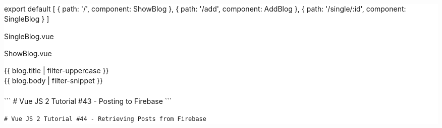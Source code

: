 export default [
    { path: '/', component: ShowBlog },
    { path: '/add', component: AddBlog },
    { path: '/single/:id', component: SingleBlog }
]
```
```
SingleBlog.vue
<template>
    <div>
        <div><b>{{ blog.title }}</b></div>
        <article>{{ blog.body }}</article>
    </div>
</template>
<script>
    export default {
        data() {
            return {
                id: this.$route.params.id,
                blog: {}
            }
        },
        created() {
            this.$http.get('https://jsonplaceholder.typicode.com/posts/'+this.id)
            .then(data => data.json())
            .then(data => this.blog = data);
        }
    }
</script>
<style>
</style>
```
```
ShowBlog.vue
<div v-for="blog in searchBlog" :key="blog.id">
    <router-link :to="'/single/'+blog.id">{{ blog.title | filter-uppercase }}</router-link>
    <article v-speccolor="'gray'">{{ blog.body | filter-snippet }}</article>
    <br/>
</div>
```
# Vue JS 2 Tutorial #43 - Posting to Firebase
```

```
# Vue JS 2 Tutorial #44 - Retrieving Posts from Firebase
```

```